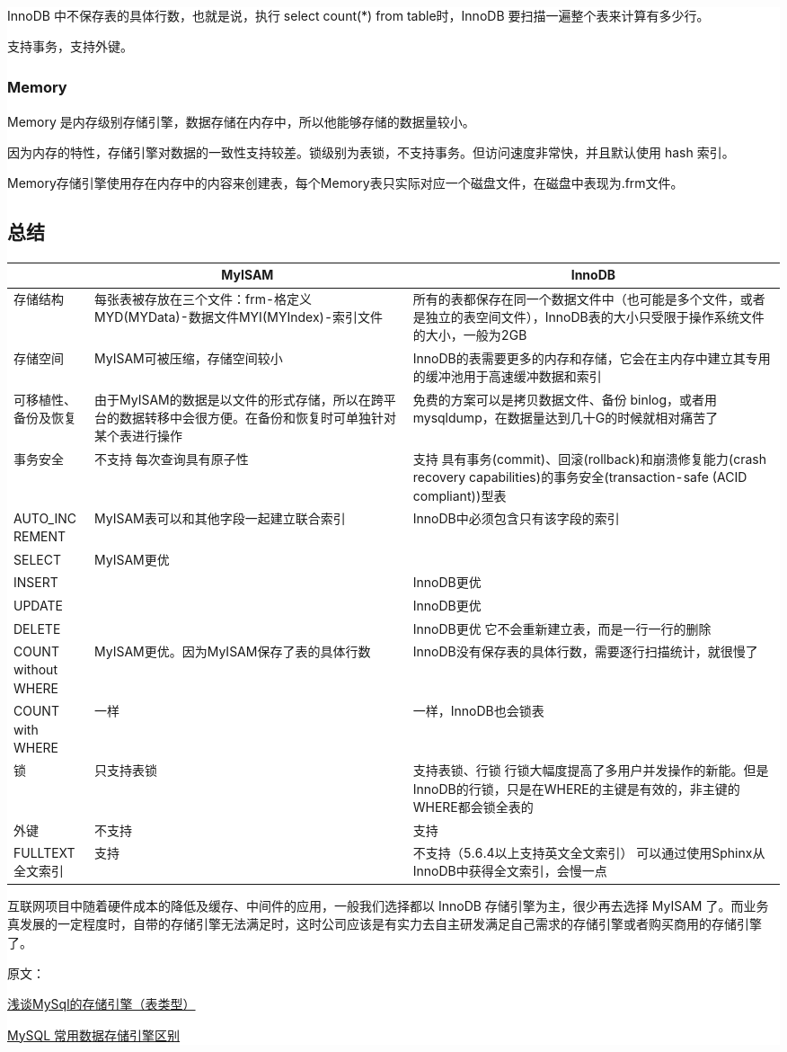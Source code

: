 InnoDB 中不保存表的具体行数，也就是说，执行 select count(*) from table时，InnoDB 要扫描一遍整个表来计算有多少行。

支持事务，支持外键。

### Memory

Memory 是内存级别存储引擎，数据存储在内存中，所以他能够存储的数据量较小。

因为内存的特性，存储引擎对数据的一致性支持较差。锁级别为表锁，不支持事务。但访问速度非常快，并且默认使用 hash 索引。

Memory存储引擎使用存在内存中的内容来创建表，每个Memory表只实际对应一个磁盘文件，在磁盘中表现为.frm文件。

## 总结

|                     | MyISAM                                   | InnoDB                                   |
| ------------------- | ---------------------------------------- | ---------------------------------------- |
| 存储结构                | 每张表被存放在三个文件：frm-格定义MYD(MYData)-数据文件MYI(MYIndex)-索引文件 | 所有的表都保存在同一个数据文件中（也可能是多个文件，或者是独立的表空间文件），InnoDB表的大小只受限于操作系统文件的大小，一般为2GB |
| 存储空间                | MyISAM可被压缩，存储空间较小                        | InnoDB的表需要更多的内存和存储，它会在主内存中建立其专用的缓冲池用于高速缓冲数据和索引 |
| 可移植性、备份及恢复          | 由于MyISAM的数据是以文件的形式存储，所以在跨平台的数据转移中会很方便。在备份和恢复时可单独针对某个表进行操作 | 免费的方案可以是拷贝数据文件、备份 binlog，或者用 mysqldump，在数据量达到几十G的时候就相对痛苦了 |
| 事务安全                | 不支持 每次查询具有原子性                            | 支持 具有事务(commit)、回滚(rollback)和崩溃修复能力(crash recovery capabilities)的事务安全(transaction-safe (ACID compliant))型表 |
| AUTO_INCREMENT      | MyISAM表可以和其他字段一起建立联合索引                   | InnoDB中必须包含只有该字段的索引                      |
| SELECT              | MyISAM更优                                 |                                          |
| INSERT              |                                          | InnoDB更优                                 |
| UPDATE              |                                          | InnoDB更优                                 |
| DELETE              |                                          | InnoDB更优 它不会重新建立表，而是一行一行的删除              |
| COUNT without WHERE | MyISAM更优。因为MyISAM保存了表的具体行数               | InnoDB没有保存表的具体行数，需要逐行扫描统计，就很慢了           |
| COUNT with WHERE    | 一样                                       | 一样，InnoDB也会锁表                            |
| 锁                   | 只支持表锁                                    | 支持表锁、行锁 行锁大幅度提高了多用户并发操作的新能。但是InnoDB的行锁，只是在WHERE的主键是有效的，非主键的WHERE都会锁全表的 |
| 外键                  | 不支持                                      | 支持                                       |
| FULLTEXT全文索引        | 支持                                       | 不支持（5.6.4以上支持英文全文索引） 可以通过使用Sphinx从InnoDB中获得全文索引，会慢一点 |

互联网项目中随着硬件成本的降低及缓存、中间件的应用，一般我们选择都以 InnoDB 存储引擎为主，很少再去选择 MyISAM 了。而业务真发展的一定程度时，自带的存储引擎无法满足时，这时公司应该是有实力去自主研发满足自己需求的存储引擎或者购买商用的存储引擎了。

原文：

[浅谈MySql的存储引擎（表类型）](http://www.cnblogs.com/lina1006/archive/2011/04/29/2032894.html)

[MySQL 常用数据存储引擎区别](https://laravel-china.org/articles/4198/mysql-common-data-storage-engine)

